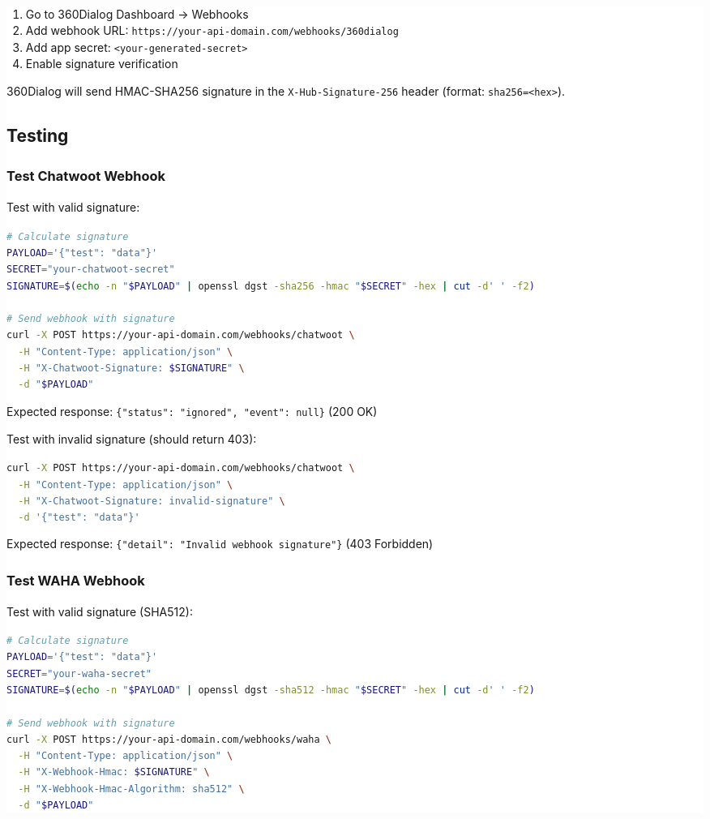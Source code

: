 1. Go to 360Dialog Dashboard → Webhooks
2. Add webhook URL: `https://your-api-domain.com/webhooks/360dialog`
3. Add app secret: `<your-generated-secret>`
4. Enable signature verification

360Dialog will send HMAC-SHA256 signature in the `X-Hub-Signature-256` header (format: `sha256=<hex>`).

## Testing

### Test Chatwoot Webhook

Test with valid signature:

```bash
# Calculate signature
PAYLOAD='{"test": "data"}'
SECRET="your-chatwoot-secret"
SIGNATURE=$(echo -n "$PAYLOAD" | openssl dgst -sha256 -hmac "$SECRET" -hex | cut -d' ' -f2)

# Send webhook with signature
curl -X POST https://your-api-domain.com/webhooks/chatwoot \
  -H "Content-Type: application/json" \
  -H "X-Chatwoot-Signature: $SIGNATURE" \
  -d "$PAYLOAD"
```

Expected response: `{"status": "ignored", "event": null}` (200 OK)

Test with invalid signature (should return 403):

```bash
curl -X POST https://your-api-domain.com/webhooks/chatwoot \
  -H "Content-Type: application/json" \
  -H "X-Chatwoot-Signature: invalid-signature" \
  -d '{"test": "data"}'
```

Expected response: `{"detail": "Invalid webhook signature"}` (403 Forbidden)

### Test WAHA Webhook

Test with valid signature (SHA512):

```bash
# Calculate signature
PAYLOAD='{"test": "data"}'
SECRET="your-waha-secret"
SIGNATURE=$(echo -n "$PAYLOAD" | openssl dgst -sha512 -hmac "$SECRET" -hex | cut -d' ' -f2)

# Send webhook with signature
curl -X POST https://your-api-domain.com/webhooks/waha \
  -H "Content-Type: application/json" \
  -H "X-Webhook-Hmac: $SIGNATURE" \
  -H "X-Webhook-Hmac-Algorithm: sha512" \
  -d "$PAYLOAD"
```
